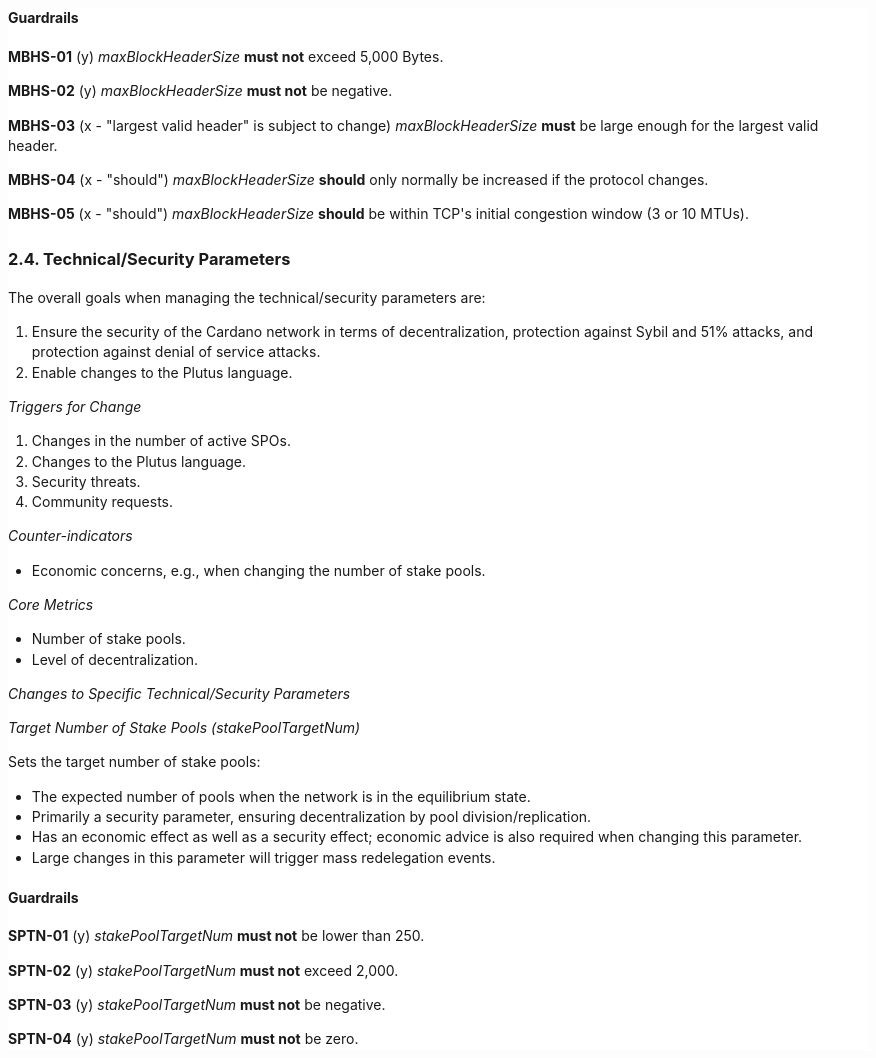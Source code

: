 #### Guardrails

**MBHS-01** (y) *maxBlockHeaderSize* **must not** exceed 5,000 Bytes.

**MBHS-02** (y) *maxBlockHeaderSize* **must not** be negative.

**MBHS-03** (x - "largest valid header" is subject to change) *maxBlockHeaderSize* **must** be large enough for the largest valid header.

**MBHS-04** (x - "should") *maxBlockHeaderSize* **should** only normally be increased if the protocol changes.

**MBHS-05** (x - "should") *maxBlockHeaderSize* **should** be within TCP's initial congestion window (3 or 10 MTUs).

### 2.4. Technical/Security Parameters

The overall goals when managing the technical/security parameters are:

1. Ensure the security of the Cardano network in terms of decentralization, protection against Sybil and 51% attacks, and protection against denial of service attacks.
2. Enable changes to the Plutus language.

_Triggers for Change_

1. Changes in the number of active SPOs.
2. Changes to the Plutus language.
3. Security threats.
4. Community requests.

_Counter-indicators_

- Economic concerns, e.g., when changing the number of stake pools.

_Core Metrics_

- Number of stake pools.
- Level of decentralization.

_Changes to Specific Technical/Security Parameters_

_Target Number of Stake Pools (stakePoolTargetNum)_

Sets the target number of stake pools:

- The expected number of pools when the network is in the equilibrium state.
- Primarily a security parameter, ensuring decentralization by pool division/replication.
- Has an economic effect as well as a security effect; economic advice is also required when changing this parameter.
- Large changes in this parameter will trigger mass redelegation events.

#### Guardrails

**SPTN-01** (y) *stakePoolTargetNum* **must not** be lower than 250.

**SPTN-02** (y) *stakePoolTargetNum* **must not** exceed 2,000.

**SPTN-03** (y) *stakePoolTargetNum* **must not** be negative.

**SPTN-04** (y) *stakePoolTargetNum* **must not** be zero.
